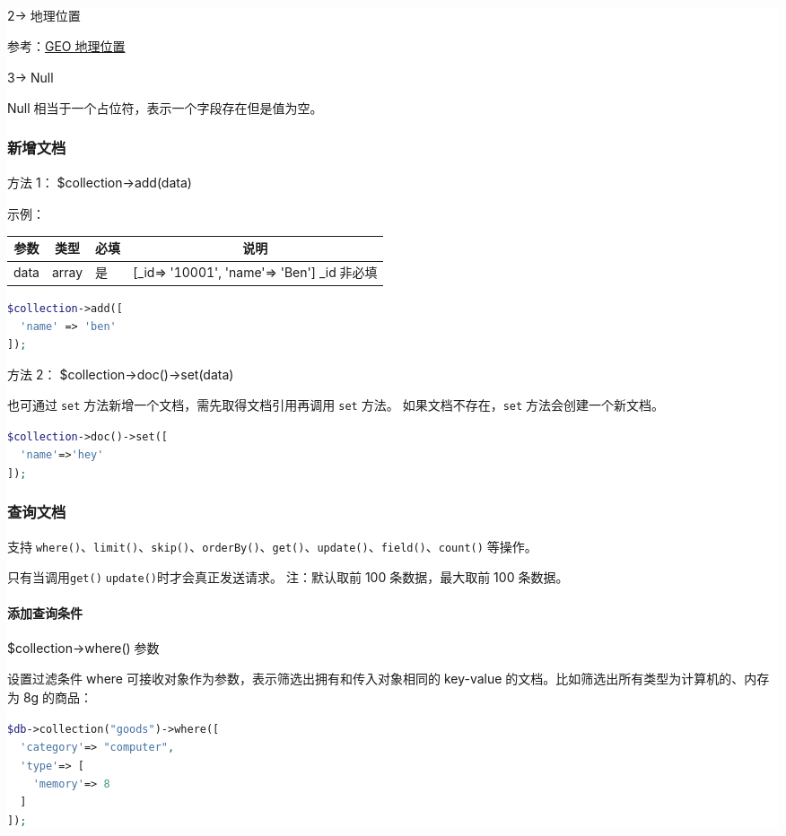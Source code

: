 2-> 地理位置

参考：[GEO 地理位置](#GEO地理位置)

3-> Null

Null 相当于一个占位符，表示一个字段存在但是值为空。

### 新增文档

方法 1： \$collection->add(data)

示例：

| 参数 | 类型  | 必填 | 说明                                         |
| ---- | ----- | ---- | -------------------------------------------- |
| data | array | 是   | [\_id=> '10001', 'name'=> 'Ben'] \_id 非必填 |

```php
$collection->add([
  'name' => 'ben'
]);
```

方法 2： \$collection->doc()->set(data)

也可通过 `set` 方法新增一个文档，需先取得文档引用再调用 `set` 方法。
如果文档不存在，`set` 方法会创建一个新文档。

```php
$collection->doc()->set([
  'name'=>'hey'
]);
```

### 查询文档

支持 `where()`、`limit()`、`skip()`、`orderBy()`、`get()`、`update()`、`field()`、`count()` 等操作。

只有当调用`get()` `update()`时才会真正发送请求。
注：默认取前 100 条数据，最大取前 100 条数据。

#### 添加查询条件

\$collection->where()
参数

设置过滤条件
where 可接收对象作为参数，表示筛选出拥有和传入对象相同的 key-value 的文档。比如筛选出所有类型为计算机的、内存为 8g 的商品：

```php
$db->collection("goods")->where([
  'category'=> "computer",
  'type'=> [
    'memory'=> 8
  ]
]);
```
